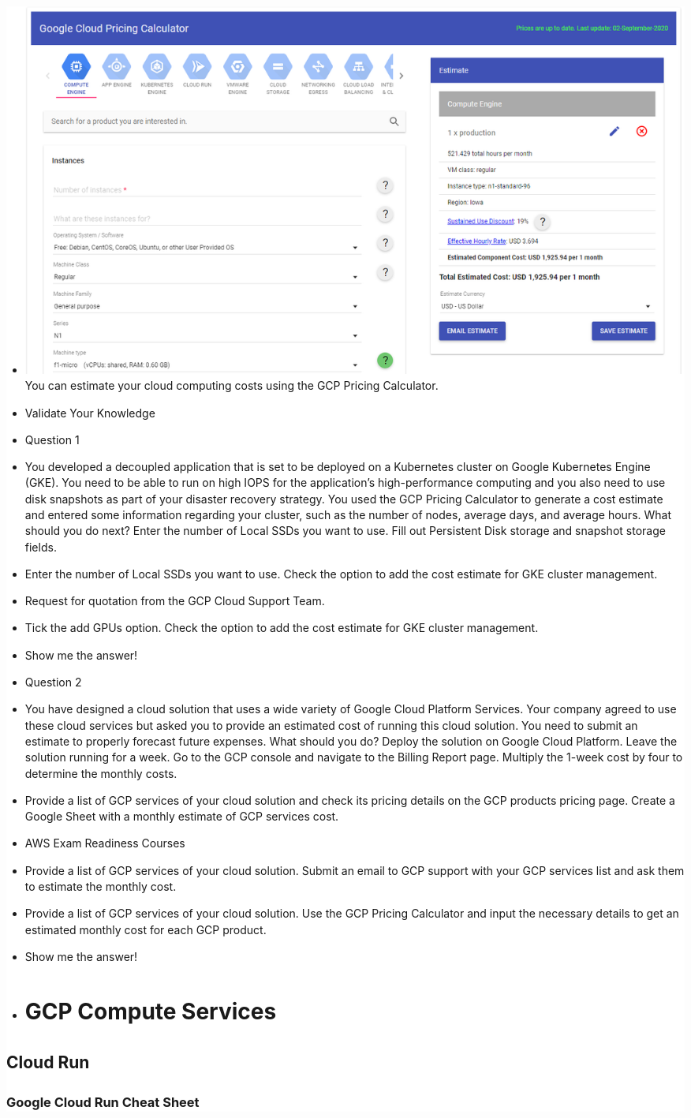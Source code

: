 *   ![GCP](GCP_overview/gcp-pricing-calculator.png)
  You can estimate your cloud computing costs using the GCP Pricing Calculator.
  
*   Validate Your Knowledge
*   Question 1
*   You developed a decoupled application that is set to be deployed on a Kubernetes cluster on Google Kubernetes Engine (GKE). You need to be able to run on high IOPS for the application’s high-performance computing and you also need to use disk snapshots as part of your disaster recovery strategy. You used the GCP Pricing Calculator to generate a cost estimate and entered some information regarding your cluster, such as the number of nodes, average days, and average hours.
  What should you do next?
  Enter the number of Local SSDs you want to use. Fill out Persistent Disk storage and snapshot storage fields.
*   Enter the number of Local SSDs you want to use. Check the option to add the cost estimate for GKE cluster management.
*   Request for quotation from the GCP Cloud Support Team.
*   Tick the add GPUs option. Check the option to add the cost estimate for GKE cluster management.
*   Show me the answer!
*   Question 2
*   You have designed a cloud solution that uses a wide variety of Google Cloud Platform Services. Your company agreed to use these cloud services but asked you to provide an estimated cost of running this cloud solution. You need to submit an estimate to properly forecast future expenses.
  What should you do?
  Deploy the solution on Google Cloud Platform. Leave the solution running for a week. Go to the GCP console and navigate to the Billing Report page. Multiply the 1-week cost by four to determine the monthly costs.
*   Provide a list of GCP services of your cloud solution and check its pricing details on the GCP products pricing page. Create a Google Sheet with a monthly estimate of GCP services cost.
*   AWS Exam Readiness Courses
*   Provide a list of GCP services of your cloud solution. Submit an email to GCP support with your GCP services list and ask them to estimate the monthly cost.
*   Provide a list of GCP services of your cloud solution. Use the GCP Pricing Calculator and input the necessary details to get an estimated monthly cost for each GCP product.
*   Show me the answer!
*   # GCP Compute Services
## Cloud Run
### Google Cloud Run Cheat Sheet